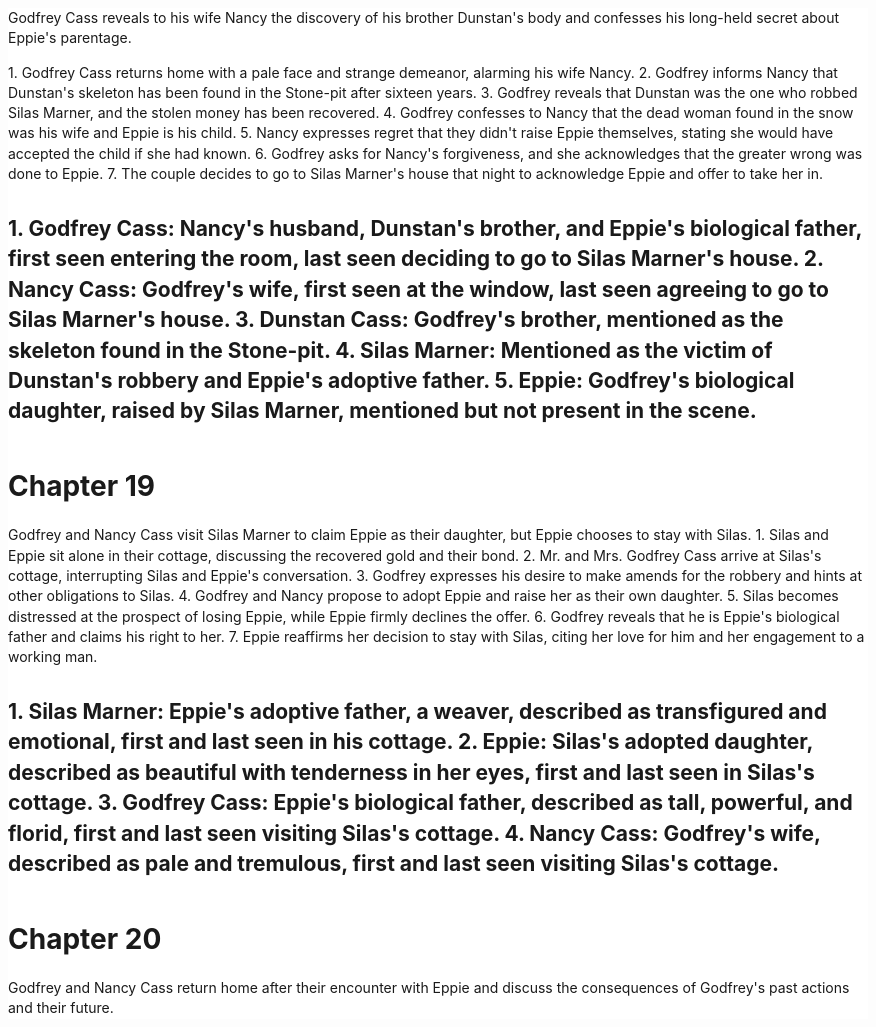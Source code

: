 Godfrey Cass reveals to his wife Nancy the discovery of his brother Dunstan's body and confesses his long-held secret about Eppie's parentage.
</synopsis>

<events>
1. Godfrey Cass returns home with a pale face and strange demeanor, alarming his wife Nancy.
2. Godfrey informs Nancy that Dunstan's skeleton has been found in the Stone-pit after sixteen years.
3. Godfrey reveals that Dunstan was the one who robbed Silas Marner, and the stolen money has been recovered.
4. Godfrey confesses to Nancy that the dead woman found in the snow was his wife and Eppie is his child.
5. Nancy expresses regret that they didn't raise Eppie themselves, stating she would have accepted the child if she had known.
6. Godfrey asks for Nancy's forgiveness, and she acknowledges that the greater wrong was done to Eppie.
7. The couple decides to go to Silas Marner's house that night to acknowledge Eppie and offer to take her in.
</events>

<characters>1. Godfrey Cass: Nancy's husband, Dunstan's brother, and Eppie's biological father, first seen entering the room, last seen deciding to go to Silas Marner's house.
2. Nancy Cass: Godfrey's wife, first seen at the window, last seen agreeing to go to Silas Marner's house.
3. Dunstan Cass: Godfrey's brother, mentioned as the skeleton found in the Stone-pit.
4. Silas Marner: Mentioned as the victim of Dunstan's robbery and Eppie's adoptive father.
5. Eppie: Godfrey's biological daughter, raised by Silas Marner, mentioned but not present in the scene.</characters>
----------------
# Chapter 19
<synopsis>
Godfrey and Nancy Cass visit Silas Marner to claim Eppie as their daughter, but Eppie chooses to stay with Silas.
</synopsis>

<events>
1. Silas and Eppie sit alone in their cottage, discussing the recovered gold and their bond.
2. Mr. and Mrs. Godfrey Cass arrive at Silas's cottage, interrupting Silas and Eppie's conversation.
3. Godfrey expresses his desire to make amends for the robbery and hints at other obligations to Silas.
4. Godfrey and Nancy propose to adopt Eppie and raise her as their own daughter.
5. Silas becomes distressed at the prospect of losing Eppie, while Eppie firmly declines the offer.
6. Godfrey reveals that he is Eppie's biological father and claims his right to her.
7. Eppie reaffirms her decision to stay with Silas, citing her love for him and her engagement to a working man.
</events>

<characters>1. Silas Marner: Eppie's adoptive father, a weaver, described as transfigured and emotional, first and last seen in his cottage.
2. Eppie: Silas's adopted daughter, described as beautiful with tenderness in her eyes, first and last seen in Silas's cottage.
3. Godfrey Cass: Eppie's biological father, described as tall, powerful, and florid, first and last seen visiting Silas's cottage.
4. Nancy Cass: Godfrey's wife, described as pale and tremulous, first and last seen visiting Silas's cottage.</characters>
----------------
# Chapter 20
<synopsis>
Godfrey and Nancy Cass return home after their encounter with Eppie and discuss the consequences of Godfrey's past actions and their future.
</synopsis>
